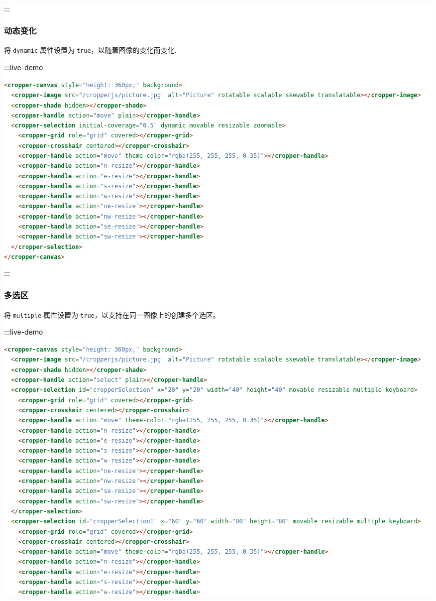 :::

### 动态变化

将 `dynamic` 属性设置为 `true`，以随着图像的变化而变化.

:::live-demo

```html
<cropper-canvas style="height: 360px;" background>
  <cropper-image src="/cropperjs/picture.jpg" alt="Picture" rotatable scalable skewable translatable></cropper-image>
  <cropper-shade hidden></cropper-shade>
  <cropper-handle action="move" plain></cropper-handle>
  <cropper-selection initial-coverage="0.5" dynamic movable resizable zoomable>
    <cropper-grid role="grid" covered></cropper-grid>
    <cropper-crosshair centered></cropper-crosshair>
    <cropper-handle action="move" theme-color="rgba(255, 255, 255, 0.35)"></cropper-handle>
    <cropper-handle action="n-resize"></cropper-handle>
    <cropper-handle action="e-resize"></cropper-handle>
    <cropper-handle action="s-resize"></cropper-handle>
    <cropper-handle action="w-resize"></cropper-handle>
    <cropper-handle action="ne-resize"></cropper-handle>
    <cropper-handle action="nw-resize"></cropper-handle>
    <cropper-handle action="se-resize"></cropper-handle>
    <cropper-handle action="sw-resize"></cropper-handle>
  </cropper-selection>
</cropper-canvas>
```

:::

### 多选区

将 `multiple` 属性设置为 `true`，以支持在同一图像上的创建多个选区。

:::live-demo

```html
<cropper-canvas style="height: 360px;" background>
  <cropper-image src="/cropperjs/picture.jpg" alt="Picture" rotatable scalable skewable translatable></cropper-image>
  <cropper-shade hidden></cropper-shade>
  <cropper-handle action="select" plain></cropper-handle>
  <cropper-selection id="cropperSelection" x="20" y="20" width="40" height="40" movable resizable multiple keyboard>
    <cropper-grid role="grid" covered></cropper-grid>
    <cropper-crosshair centered></cropper-crosshair>
    <cropper-handle action="move" theme-color="rgba(255, 255, 255, 0.35)"></cropper-handle>
    <cropper-handle action="n-resize"></cropper-handle>
    <cropper-handle action="e-resize"></cropper-handle>
    <cropper-handle action="s-resize"></cropper-handle>
    <cropper-handle action="w-resize"></cropper-handle>
    <cropper-handle action="ne-resize"></cropper-handle>
    <cropper-handle action="nw-resize"></cropper-handle>
    <cropper-handle action="se-resize"></cropper-handle>
    <cropper-handle action="sw-resize"></cropper-handle>
  </cropper-selection>
  <cropper-selection id="cropperSelection1" x="60" y="60" width="80" height="80" movable resizable multiple keyboard>
    <cropper-grid role="grid" covered></cropper-grid>
    <cropper-crosshair centered></cropper-crosshair>
    <cropper-handle action="move" theme-color="rgba(255, 255, 255, 0.35)"></cropper-handle>
    <cropper-handle action="n-resize"></cropper-handle>
    <cropper-handle action="e-resize"></cropper-handle>
    <cropper-handle action="s-resize"></cropper-handle>
    <cropper-handle action="w-resize"></cropper-handle>
```